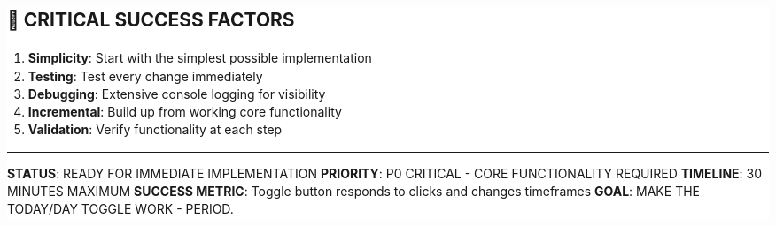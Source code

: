## 🚨 CRITICAL SUCCESS FACTORS

1. **Simplicity**: Start with the simplest possible implementation
2. **Testing**: Test every change immediately
3. **Debugging**: Extensive console logging for visibility
4. **Incremental**: Build up from working core functionality
5. **Validation**: Verify functionality at each step

---

**STATUS**: READY FOR IMMEDIATE IMPLEMENTATION
**PRIORITY**: P0 CRITICAL - CORE FUNCTIONALITY REQUIRED
**TIMELINE**: 30 MINUTES MAXIMUM
**SUCCESS METRIC**: Toggle button responds to clicks and changes timeframes
**GOAL**: MAKE THE TODAY/DAY TOGGLE WORK - PERIOD.
